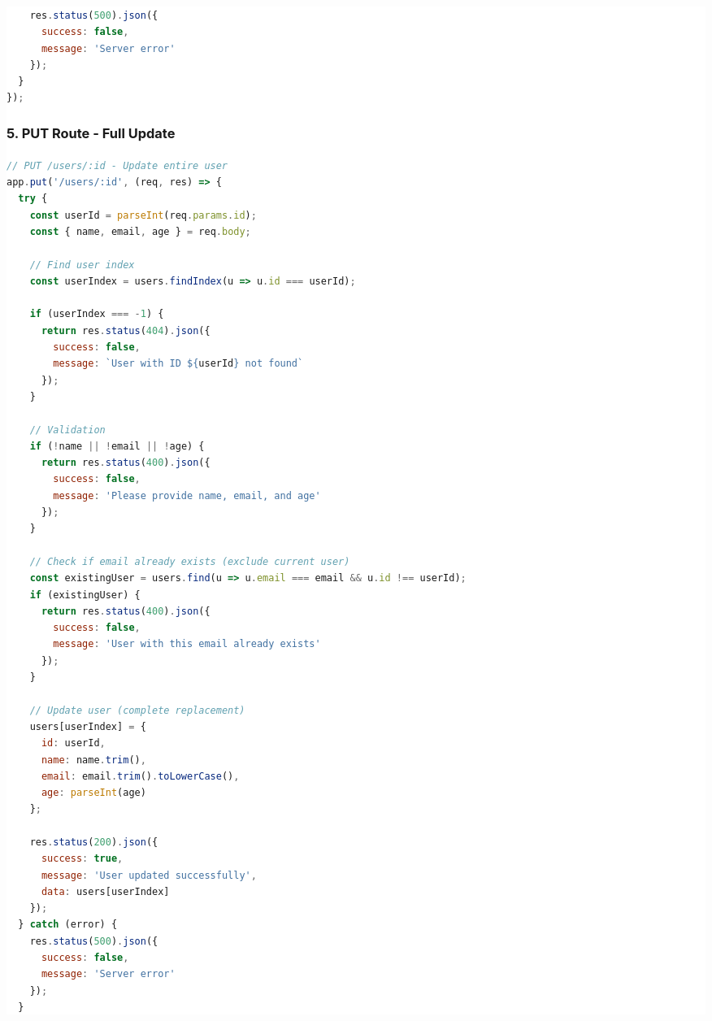 ```javascript
    res.status(500).json({
      success: false,
      message: 'Server error'
    });
  }
});
```

### 5. **PUT Route - Full Update**

```javascript
// PUT /users/:id - Update entire user
app.put('/users/:id', (req, res) => {
  try {
    const userId = parseInt(req.params.id);
    const { name, email, age } = req.body;
    
    // Find user index
    const userIndex = users.findIndex(u => u.id === userId);
    
    if (userIndex === -1) {
      return res.status(404).json({
        success: false,
        message: `User with ID ${userId} not found`
      });
    }
    
    // Validation
    if (!name || !email || !age) {
      return res.status(400).json({
        success: false,
        message: 'Please provide name, email, and age'
      });
    }
    
    // Check if email already exists (exclude current user)
    const existingUser = users.find(u => u.email === email && u.id !== userId);
    if (existingUser) {
      return res.status(400).json({
        success: false,
        message: 'User with this email already exists'
      });
    }
    
    // Update user (complete replacement)
    users[userIndex] = {
      id: userId,
      name: name.trim(),
      email: email.trim().toLowerCase(),
      age: parseInt(age)
    };
    
    res.status(200).json({
      success: true,
      message: 'User updated successfully',
      data: users[userIndex]
    });
  } catch (error) {
    res.status(500).json({
      success: false,
      message: 'Server error'
    });
  }
```